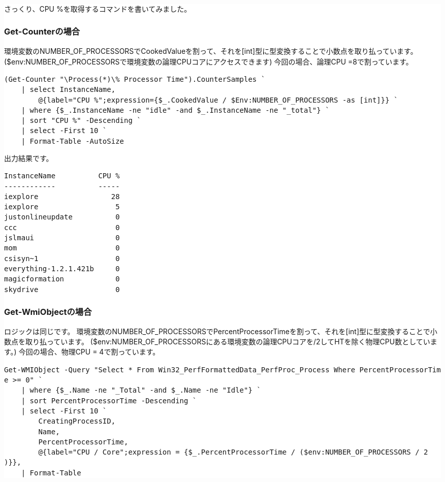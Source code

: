 さっくり、CPU %を取得するコマンドを書いてみました。
<h3>Get-Counterの場合</h3>
環境変数のNUMBER_OF_PROCESSORSでCookedValueを割って、それを[int]型に型変換することで小数点を取り払っています。
($env:NUMBER_OF_PROCESSORSで環境変数の論理CPUコアにアクセスできます)
今回の場合、論理CPU =8で割っています。
<pre class="brush: powershell">
(Get-Counter &quot;\Process(*)\% Processor Time&quot;).CounterSamples `
    | select InstanceName, 
        @{label=&quot;CPU %&quot;;expression={$_.CookedValue / $Env:NUMBER_OF_PROCESSORS -as [int]}} `
    | where {$_.InstanceName -ne &quot;idle&quot; -and $_.InstanceName -ne &quot;_total&quot;} `
    | sort &quot;CPU %&quot; -Descending `
    | select -First 10 `
    | Format-Table -AutoSize
</pre>
出力結果です。
<pre class="brush: powershell">
InstanceName          CPU %
------------          -----
iexplore                 28
iexplore                  5
justonlineupdate          0
ccc                       0
jslmaui                   0
mom                       0
csisyn~1                  0
everything-1.2.1.421b     0
magicformation            0
skydrive                  0
</pre>
<h3>Get-WmiObjectの場合</h3>
ロジックは同じです。
環境変数のNUMBER_OF_PROCESSORSでPercentProcessorTimeを割って、それを[int]型に型変換することで小数点を取り払っています。
($env:NUMBER_OF_PROCESSORSにある環境変数の論理CPUコアを/2してHTを除く物理CPU数としています。)
今回の場合、物理CPU = 4で割っています。
<pre class="brush: powershell">
Get-WMIObject -Query &quot;Select * From Win32_PerfFormattedData_PerfProc_Process Where PercentProcessorTime &gt;= 0&quot; `
    | where {$_.Name -ne &quot;_Total&quot; -and $_.Name -ne &quot;Idle&quot;} `
    | sort PercentProcessorTime -Descending `
    | select -First 10 `
        CreatingProcessID,
        Name,
        PercentProcessorTime,
        @{label=&quot;CPU / Core&quot;;expression = {$_.PercentProcessorTime / ($env:NUMBER_OF_PROCESSORS / 2 )}},
    | Format-Table
</pre>
